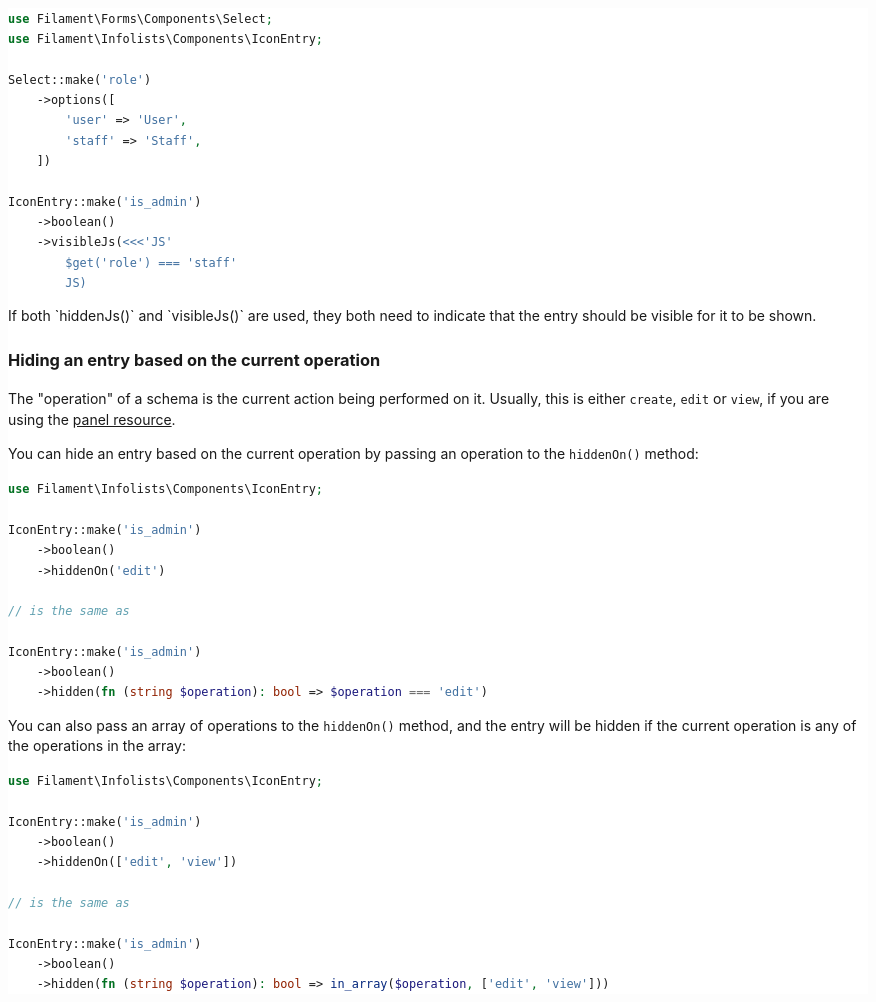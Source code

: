 ```php
use Filament\Forms\Components\Select;
use Filament\Infolists\Components\IconEntry;

Select::make('role')
    ->options([
        'user' => 'User',
        'staff' => 'Staff',
    ])
    
IconEntry::make('is_admin')
    ->boolean()
    ->visibleJs(<<<'JS'
        $get('role') === 'staff'
        JS)
```

<Aside variant="info">
    If both `hiddenJs()` and `visibleJs()` are used, they both need to indicate that the entry should be visible for it to be shown.
</Aside>

### Hiding an entry based on the current operation

The "operation" of a schema is the current action being performed on it. Usually, this is either `create`, `edit` or `view`, if you are using the [panel resource](../resources).

You can hide an entry based on the current operation by passing an operation to the `hiddenOn()` method:

```php
use Filament\Infolists\Components\IconEntry;

IconEntry::make('is_admin')
    ->boolean()
    ->hiddenOn('edit')
    
// is the same as

IconEntry::make('is_admin')
    ->boolean()
    ->hidden(fn (string $operation): bool => $operation === 'edit')
```

You can also pass an array of operations to the `hiddenOn()` method, and the entry will be hidden if the current operation is any of the operations in the array:

```php
use Filament\Infolists\Components\IconEntry;

IconEntry::make('is_admin')
    ->boolean()
    ->hiddenOn(['edit', 'view'])
    
// is the same as

IconEntry::make('is_admin')
    ->boolean()
    ->hidden(fn (string $operation): bool => in_array($operation, ['edit', 'view']))
```

